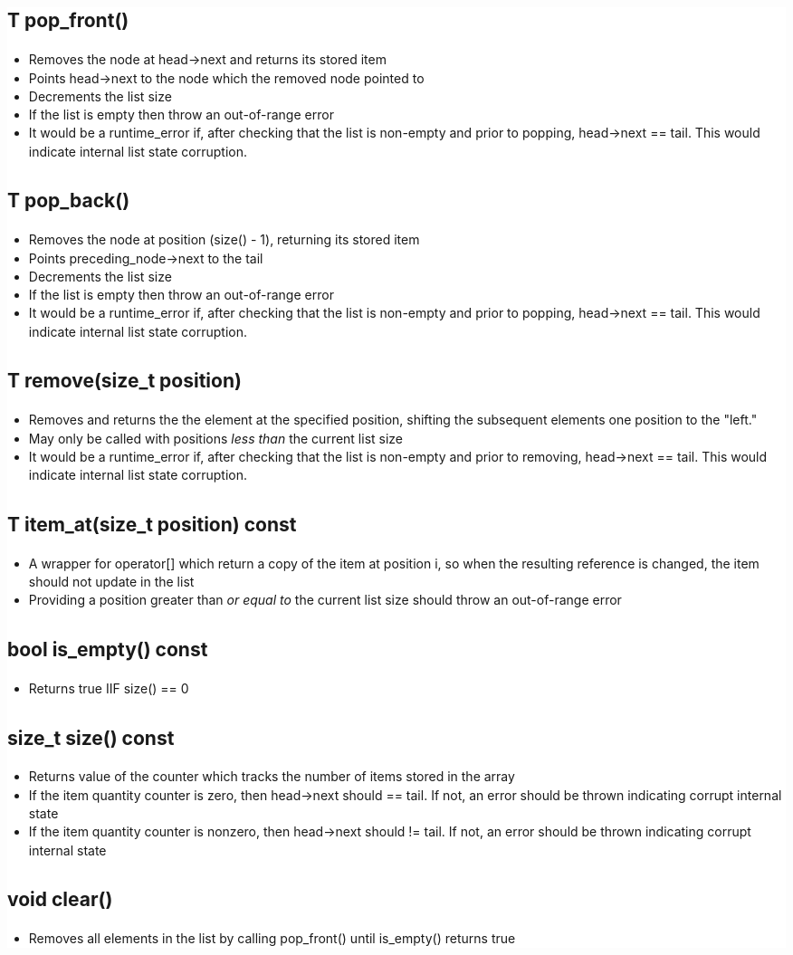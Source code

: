 T pop_front()
------------

* Removes the node at head->next and returns its stored item
* Points head->next to the node which the removed node pointed to
* Decrements the list size
* If the list is empty then throw an out-of-range error
* It would be a runtime_error if, after checking that the list is non-empty and prior to popping, head->next == tail. This would indicate internal list state corruption.

T pop_back()
------------

* Removes the node at position (size() - 1), returning its stored item
* Points preceding_node->next to the tail
* Decrements the list size
* If the list is empty then throw an out-of-range error
* It would be a runtime_error if, after checking that the list is non-empty and prior to popping, head->next == tail. This would indicate internal list state corruption.

T remove(size_t position)
------------

* Removes and returns the the element at the specified position, shifting the subsequent elements one position to the "left."
* May only be called with positions *less than* the current list size
* It would be a runtime_error if, after checking that the list is non-empty and prior to removing, head->next == tail. This would indicate internal list state corruption. 

T item_at(size_t position) const
------------

* A wrapper for operator[] which return a copy of the item at position i, so when the resulting reference is changed, the item should not update in the list
* Providing a position greater than *or equal to* the current list size should throw an out-of-range error 

bool is_empty() const
------------

* Returns true IIF size() == 0

size_t size() const
------------

* Returns value of the counter which tracks the number of items stored in the array
* If the item quantity counter is zero, then head->next should == tail. If not, an error should be thrown indicating corrupt internal state
* If the item quantity counter is nonzero, then head->next should != tail. If not, an error should be thrown indicating corrupt internal state

void clear()
------------

* Removes all elements in the list by calling pop_front() until is_empty() returns true
